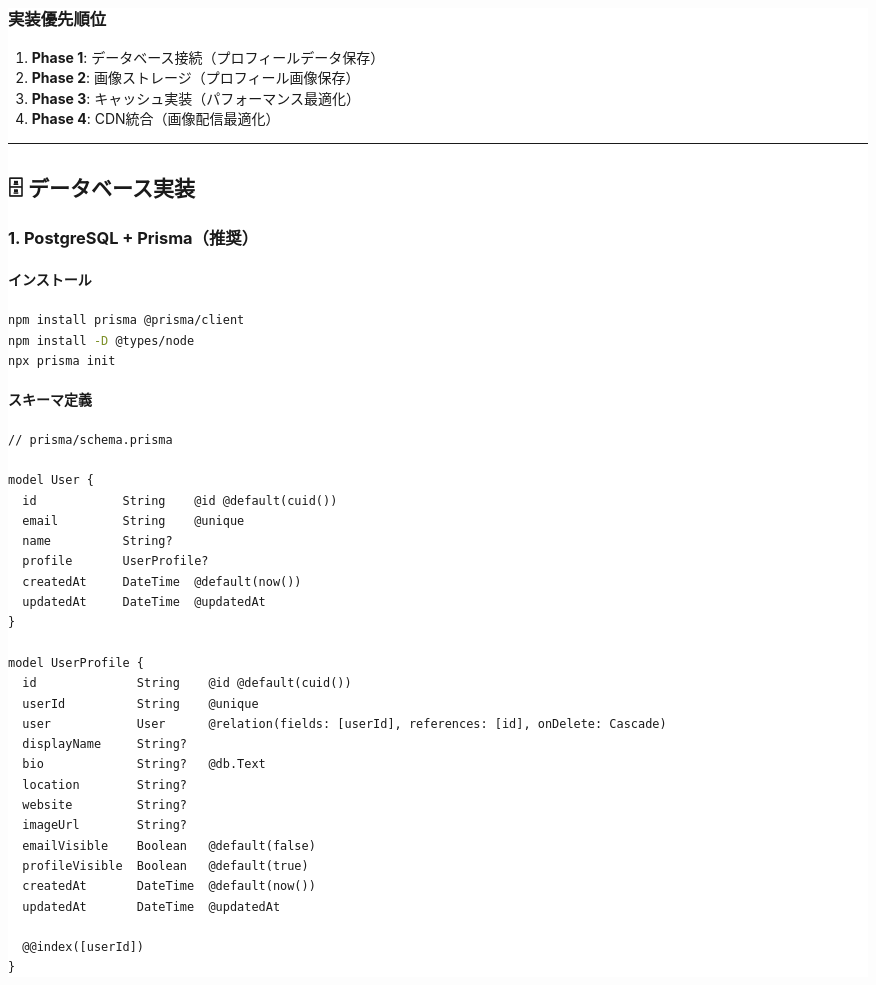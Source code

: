 ### 実装優先順位

1. **Phase 1**: データベース接続（プロフィールデータ保存）
2. **Phase 2**: 画像ストレージ（プロフィール画像保存）
3. **Phase 3**: キャッシュ実装（パフォーマンス最適化）
4. **Phase 4**: CDN統合（画像配信最適化）

---

## 🗄️ データベース実装

### 1. PostgreSQL + Prisma（推奨）

#### インストール

```bash
npm install prisma @prisma/client
npm install -D @types/node
npx prisma init
```

#### スキーマ定義

```prisma
// prisma/schema.prisma

model User {
  id            String    @id @default(cuid())
  email         String    @unique
  name          String?
  profile       UserProfile?
  createdAt     DateTime  @default(now())
  updatedAt     DateTime  @updatedAt
}

model UserProfile {
  id              String    @id @default(cuid())
  userId          String    @unique
  user            User      @relation(fields: [userId], references: [id], onDelete: Cascade)
  displayName     String?
  bio             String?   @db.Text
  location        String?
  website         String?
  imageUrl        String?
  emailVisible    Boolean   @default(false)
  profileVisible  Boolean   @default(true)
  createdAt       DateTime  @default(now())
  updatedAt       DateTime  @updatedAt

  @@index([userId])
}
```
